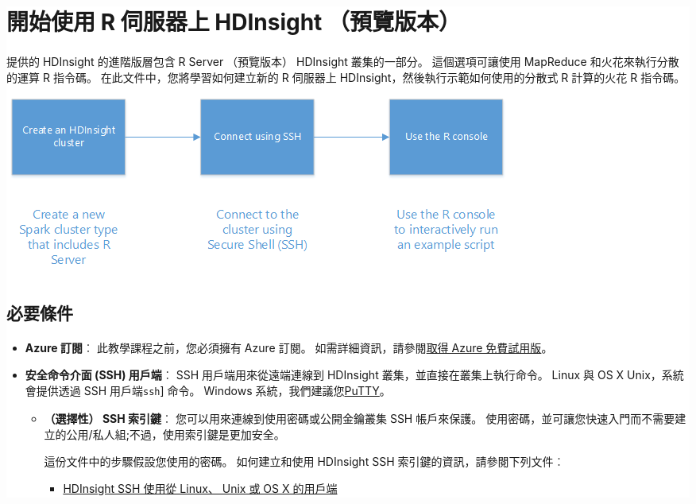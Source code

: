 <properties
   pageTitle="開始使用 HDInsight （預覽版本） 上的 R 伺服器 |Azure"
   description="瞭解如何建立 Apache 火花 HDInsight (Hadoop) 叢集包括 R Server （預覽版本） 上，然後再提交叢集 R 指令碼。"
   services="HDInsight"
   documentationCenter=""
   authors="jeffstokes72"
   manager="jhubbard"
   editor="cgronlun"
/>

<tags
   ms.service="HDInsight"
   ms.devlang="R"
   ms.topic="article"
   ms.tgt_pltfrm="na"
   ms.workload="data-services"
   ms.date="08/19/2016"
   ms.author="jeffstok"
/>

# <a name="get-started-using-r-server-on-hdinsight-preview"></a>開始使用 R 伺服器上 HDInsight （預覽版本）

提供的 HDInsight 的進階版層包含 R Server （預覽版本） HDInsight 叢集的一部分。 這個選項可讓使用 MapReduce 和火花來執行分散的運算 R 指令碼。 在此文件中，您將學習如何建立新的 R 伺服器上 HDInsight，然後執行示範如何使用的分散式 R 計算的火花 R 指令碼。

![這份文件的工作流程的圖表](./media/hdinsight-getting-started-with-r/rgettingstarted.png)

## <a name="prerequisites"></a>必要條件

* __Azure 訂閱__︰ 此教學課程之前，您必須擁有 Azure 訂閱。 如需詳細資訊，請參閱[取得 Azure 免費試用版](https://azure.microsoft.com/documentation/videos/get-azure-free-trial-for-testing-hadoop-in-hdinsight/)。

* __安全命令介面 (SSH) 用戶端__︰ SSH 用戶端用來從遠端連線到 HDInsight 叢集，並直接在叢集上執行命令。 Linux 與 OS X Unix，系統會提供透過 SSH 用戶端`ssh`] 命令。 Windows 系統，我們建議您[PuTTY](http://www.chiark.greenend.org.uk/~sgtatham/putty/download.html)。

    * __（選擇性） SSH 索引鍵__︰ 您可以用來連線到使用密碼或公開金鑰叢集 SSH 帳戶來保護。 使用密碼，並可讓您快速入門而不需要建立的公用/私人組;不過，使用索引鍵是更加安全。
    
        這份文件中的步驟假設您使用的密碼。 如何建立和使用 HDInsight SSH 索引鍵的資訊，請參閱下列文件︰
        
        * [HDInsight SSH 使用從 Linux、 Unix 或 OS X 的用戶端](hdinsight-hadoop-linux-use-ssh-unix.md)
        